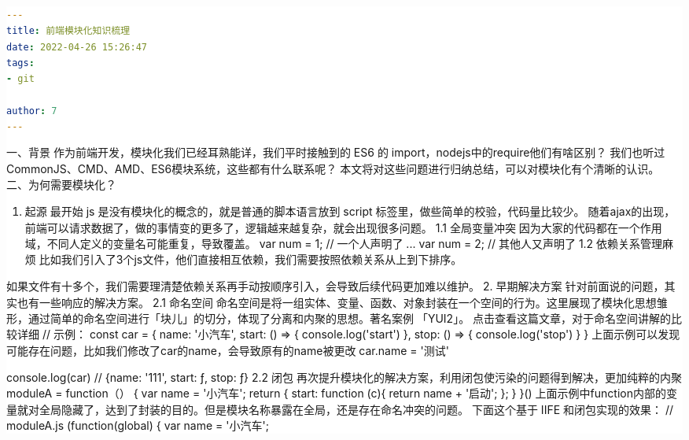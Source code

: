 ```yaml
---
title: 前端模块化知识梳理
date: 2022-04-26 15:26:47
tags:
- git

author: 7
---
```

一、背景
作为前端开发，模块化我们已经耳熟能详，我们平时接触到的 ES6 的 import，nodejs中的require他们有啥区别？
我们也听过CommonJS、CMD、AMD、ES6模块系统，这些都有什么联系呢？
本文将对这些问题进行归纳总结，可以对模块化有个清晰的认识。
二、为何需要模块化？
1. 起源
最开始 js 是没有模块化的概念的，就是普通的脚本语言放到 script 标签里，做些简单的校验，代码量比较少。
随着ajax的出现，前端可以请求数据了，做的事情变的更多了，逻辑越来越复杂，就会出现很多问题。
1.1 全局变量冲突
因为大家的代码都在一个作用域，不同人定义的变量名可能重复，导致覆盖。
var num = 1; // 一个人声明了
...
var num = 2; // 其他人又声明了
1.2 依赖关系管理麻烦
比如我们引入了3个js文件，他们直接相互依赖，我们需要按照依赖关系从上到下排序。
<script src='./one.js'></script>
<script src='./two.js'></script>
<script src='./three.js'></script>
如果文件有十多个，我们需要理清楚依赖关系再手动按顺序引入，会导致后续代码更加难以维护。
2. 早期解决方案
针对前面说的问题，其实也有一些响应的解决方案。
2.1 命名空间
命名空间是将一组实体、变量、函数、对象封装在一个空间的行为。这里展现了模块化思想雏形，通过简单的命名空间进行「块儿」的切分，体现了分离和内聚的思想。著名案例 「YUI2」。
点击查看这篇文章，对于命名空间讲解的比较详细
// 示例：
const car = {
  name: '小汽车',
  start: () => {
    console.log('start')
  },
  stop: () => {
    console.log('stop')
  }
}
上面示例可以发现可能存在问题，比如我们修改了car的name，会导致原有的name被更改
car.name = '测试'

console.log(car) // {name: '111', start: ƒ, stop: ƒ}
2.2 闭包
再次提升模块化的解决方案，利用闭包使污染的问题得到解决，更加纯粹的内聚
moduleA = function（） {
   var name = '小汽车';
   return {
      start: function (c){
         return name + '启动';
      };
   }
}()
上面示例中function内部的变量就对全局隐藏了，达到了封装的目的。但是模块名称暴露在全局，还是存在命名冲突的问题。
下面这个基于 IIFE 和闭包实现的效果：
// moduleA.js
(function(global) {
  var name = '小汽车';
